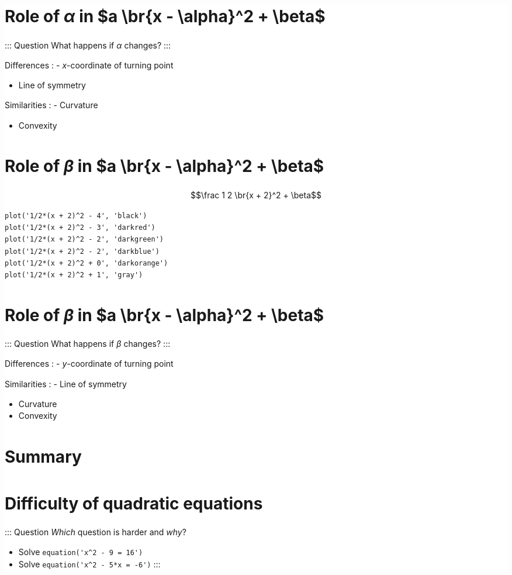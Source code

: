 # Role of $\alpha$ in $a \br{x - \alpha}^2 + \beta$

::: Question
What happens if $\alpha$ changes?
:::

Differences
: - $x$-coordinate of turning point
- Line of symmetry

Similarities
: - Curvature
- Convexity

# Role of $\beta$ in $a \br{x - \alpha}^2 + \beta$

$$\frac 1 2 \br{x + 2}^2 + \beta$$

~~~ graph
plot('1/2*(x + 2)^2 - 4', 'black')
plot('1/2*(x + 2)^2 - 3', 'darkred')
plot('1/2*(x + 2)^2 - 2', 'darkgreen')
plot('1/2*(x + 2)^2 - 2', 'darkblue')
plot('1/2*(x + 2)^2 + 0', 'darkorange')
plot('1/2*(x + 2)^2 + 1', 'gray')
~~~

# Role of $\beta$ in $a \br{x - \alpha}^2 + \beta$

::: Question
What happens if $\beta$ changes?
:::

Differences
: - $y$-coordinate of turning point

Similarities
: - Line of symmetry
- Curvature
- Convexity

# Summary

# Difficulty of quadratic equations

::: Question
*Which* question is harder and *why*?

- Solve `equation('x^2 - 9 = 16')`
- Solve `equation('x^2 - 5*x = -6')`
:::
